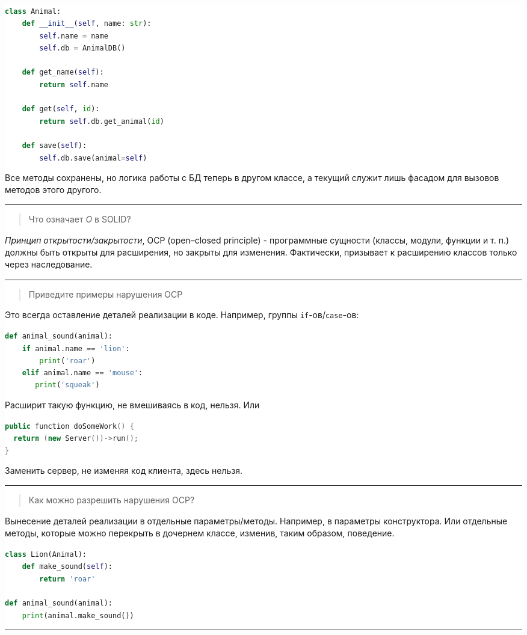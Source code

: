 ```python
class Animal:
    def __init__(self, name: str):
        self.name = name
        self.db = AnimalDB()

    def get_name(self):
        return self.name

    def get(self, id):
        return self.db.get_animal(id)

    def save(self):
        self.db.save(animal=self)
```

Все методы сохранены, но логика работы с БД теперь в другом классе, а текущий служит лишь фасадом для вызовов методов этого другого.

---
> Что означает *O* в SOLID?

*Принцип открытости/закрытости*, OCP (open–closed principle) - программные сущности (классы, модули, функции и т. п.) должны быть открыты для расширения, но закрыты для изменения. Фактически, призывает к расширению классов только через наследование.

---
> Приведите примеры нарушения OCP

Это всегда оставление деталей реализации в коде. Например, группы `if`-ов/`case`-ов:

```python
def animal_sound(animal):
    if animal.name == 'lion':
        print('roar')
    elif animal.name == 'mouse':
       print('squeak')
```

Расширит такую функцию, не вмешиваясь в код, нельзя. Или

```cpp
public function doSomeWork() {
  return (new Server())->run();
}
```

Заменить сервер, не изменяя код клиента, здесь нельзя.

---
> Как можно разрешить нарушения OCP?

Вынесение деталей реализации в отдельные параметры/методы. Например, в параметры конструктора. Или отдельные методы, которые можно перекрыть в дочернем классе, изменив, таким образом, поведение.

```python
class Lion(Animal):
    def make_sound(self):
        return 'roar'

def animal_sound(animal):
    print(animal.make_sound())
```

---